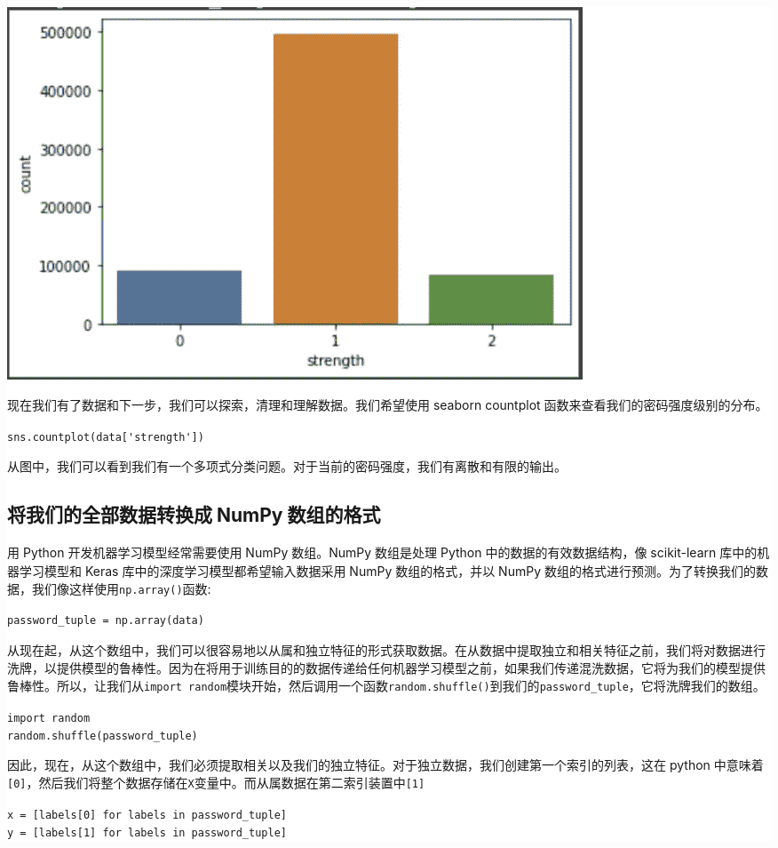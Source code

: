 ![](img/713be6e312020d27587003d26de3f40a.png)

现在我们有了数据和下一步，我们可以探索，清理和理解数据。我们希望使用 seaborn countplot 函数来查看我们的密码强度级别的分布。

```
sns.countplot(data['strength'])
```

从图中，我们可以看到我们有一个多项式分类问题。对于当前的密码强度，我们有离散和有限的输出。

## 将我们的全部数据转换成 NumPy 数组的格式

用 Python 开发机器学习模型经常需要使用 NumPy 数组。NumPy 数组是处理 Python 中的数据的有效数据结构，像 scikit-learn 库中的机器学习模型和 Keras 库中的深度学习模型都希望输入数据采用 NumPy 数组的格式，并以 NumPy 数组的格式进行预测。为了转换我们的数据，我们像这样使用`np.array()`函数:

```
password_tuple = np.array(data)
```

从现在起，从这个数组中，我们可以很容易地以从属和独立特征的形式获取数据。在从数据中提取独立和相关特征之前，我们将对数据进行洗牌，以提供模型的鲁棒性。因为在将用于训练目的的数据传递给任何机器学习模型之前，如果我们传递混洗数据，它将为我们的模型提供鲁棒性。所以，让我们从`import random`模块开始，然后调用一个函数`random.shuffle()`到我们的`password_tuple`，它将洗牌我们的数组。

```
import random
random.shuffle(password_tuple)
```

因此，现在，从这个数组中，我们必须提取相关以及我们的独立特征。对于独立数据，我们创建第一个索引的列表，这在 python 中意味着`[0]`，然后我们将整个数据存储在`X`变量中。而从属数据在第二索引装置中`[1]`

```
x = [labels[0] for labels in password_tuple]
y = [labels[1] for labels in password_tuple]
```
